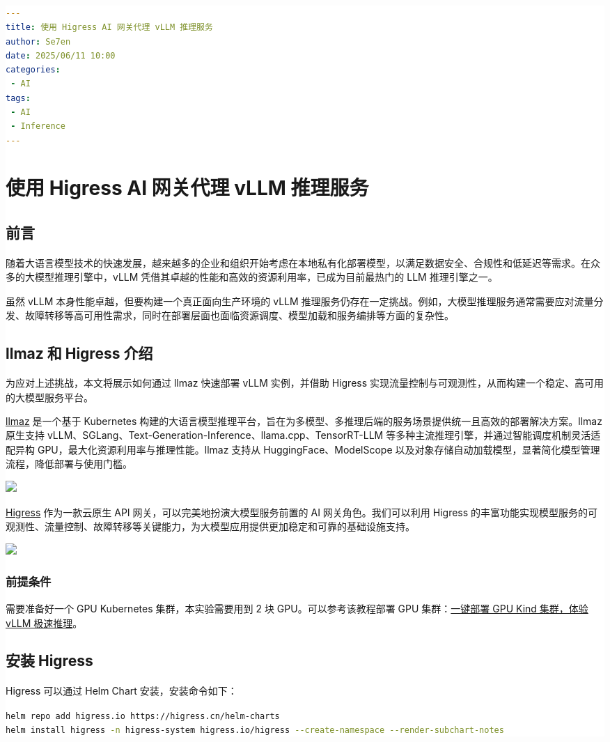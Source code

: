 ```yaml
---
title: 使用 Higress AI 网关代理 vLLM 推理服务
author: Se7en
date: 2025/06/11 10:00
categories:
 - AI
tags:
 - AI
 - Inference
---
```


# 使用 Higress AI 网关代理 vLLM 推理服务

## 前言

随着大语言模型技术的快速发展，越来越多的企业和组织开始考虑在本地私有化部署模型，以满足数据安全、合规性和低延迟等需求。在众多的大模型推理引擎中，vLLM 凭借其卓越的性能和高效的资源利用率，已成为目前最热门的 LLM 推理引擎之一。

虽然 vLLM 本身性能卓越，但要构建一个真正面向生产环境的 vLLM 推理服务仍存在一定挑战。例如，大模型推理服务通常需要应对流量分发、故障转移等高可用性需求，同时在部署层面也面临资源调度、模型加载和服务编排等方面的复杂性。

## llmaz 和 Higress 介绍

为应对上述挑战，本文将展示如何通过 llmaz 快速部署 vLLM 实例，并借助 Higress 实现流量控制与可观测性，从而构建一个稳定、高可用的大模型服务平台。

[llmaz](https://github.com/InftyAI/llmaz) 是一个基于 Kubernetes 构建的大语言模型推理平台，旨在为多模型、多推理后端的服务场景提供统一且高效的部署解决方案。llmaz 原生支持 vLLM、SGLang、Text-Generation-Inference、llama.cpp、TensorRT-LLM 等多种主流推理引擎，并通过智能调度机制灵活适配异构 GPU，最大化资源利用率与推理性能。llmaz 支持从 HuggingFace、ModelScope 以及对象存储自动加载模型，显著简化模型管理流程，降低部署与使用门槛。

![](https://chengzw258.oss-cn-beijing.aliyuncs.com/Article/202506112121195.png)

[Higress](https://github.com/alibaba/higress) 作为一款云原生 API 网关，可以完美地扮演大模型服务前置的 AI 网关角色。我们可以利用 Higress 的丰富功能实现模型服务的可观测性、流量控制、故障转移等关键能力，为大模型应用提供更加稳定和可靠的基础设施支持。

![](https://chengzw258.oss-cn-beijing.aliyuncs.com/Article/202506112123006.png)

### 前提条件

需要准备好一个 GPU Kubernetes 集群，本实验需要用到 2 块 GPU。可以参考该教程部署 GPU 集群：[一键部署 GPU Kind 集群，体验 vLLM 极速推理](https://mp.weixin.qq.com/s/TNXrDr59wxcAZF9MhUJGjw)。

## 安装 Higress 

Higress 可以通过 Helm Chart 安装，安装命令如下：

```bash
helm repo add higress.io https://higress.cn/helm-charts
helm install higress -n higress-system higress.io/higress --create-namespace --render-subchart-notes
```
